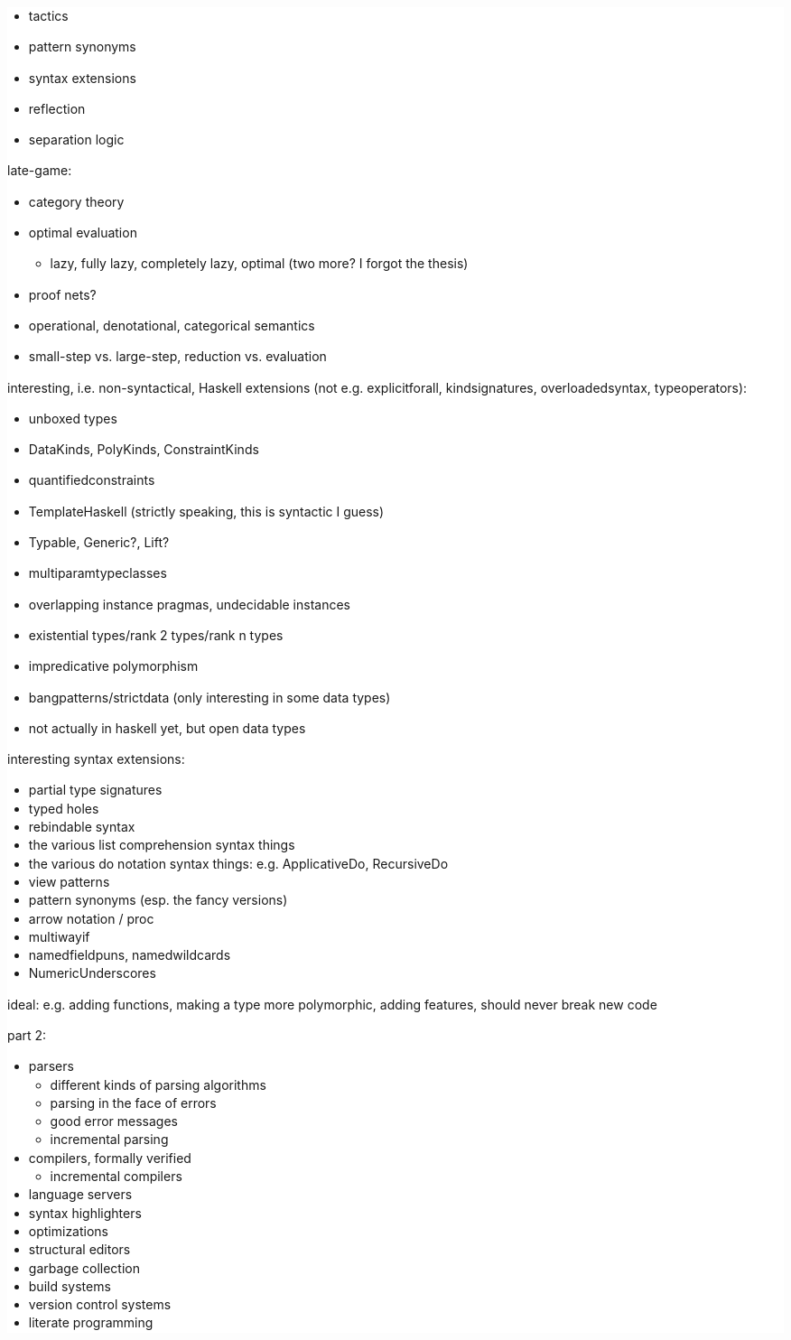 * tactics
* pattern synonyms
* syntax extensions
* reflection

* separation logic

late-game:
* category theory
* optimal evaluation
   * lazy, fully lazy, completely lazy, optimal (two more? I forgot the thesis)
* proof nets?


* operational, denotational, categorical semantics
* small-step vs. large-step, reduction vs. evaluation



interesting, i.e. non-syntactical, Haskell extensions (not e.g. explicitforall, kindsignatures, overloadedsyntax, typeoperators):
* unboxed types
* DataKinds, PolyKinds, ConstraintKinds
* quantifiedconstraints
* TemplateHaskell (strictly speaking, this is syntactic I guess)
* Typable, Generic?, Lift?
* multiparamtypeclasses
* overlapping instance pragmas, undecidable instances
* existential types/rank 2 types/rank n types
* impredicative polymorphism

* bangpatterns/strictdata (only interesting in some data types)

* not actually in haskell yet, but open data types

interesting syntax extensions:
* partial type signatures
* typed holes
* rebindable syntax
* the various list comprehension syntax things
* the various do notation syntax things: e.g. ApplicativeDo, RecursiveDo
* view patterns
* pattern synonyms (esp. the fancy versions)
* arrow notation / proc
* multiwayif
* namedfieldpuns, namedwildcards
* NumericUnderscores



ideal: e.g. adding functions, making a type more polymorphic, adding features, should never break new code


part 2:
* parsers
   * different kinds of parsing algorithms
   * parsing in the face of errors
   * good error messages
   * incremental parsing
* compilers, formally verified
   * incremental compilers
* language servers
* syntax highlighters
* optimizations
* structural editors
* garbage collection
* build systems
* version control systems
* literate programming
